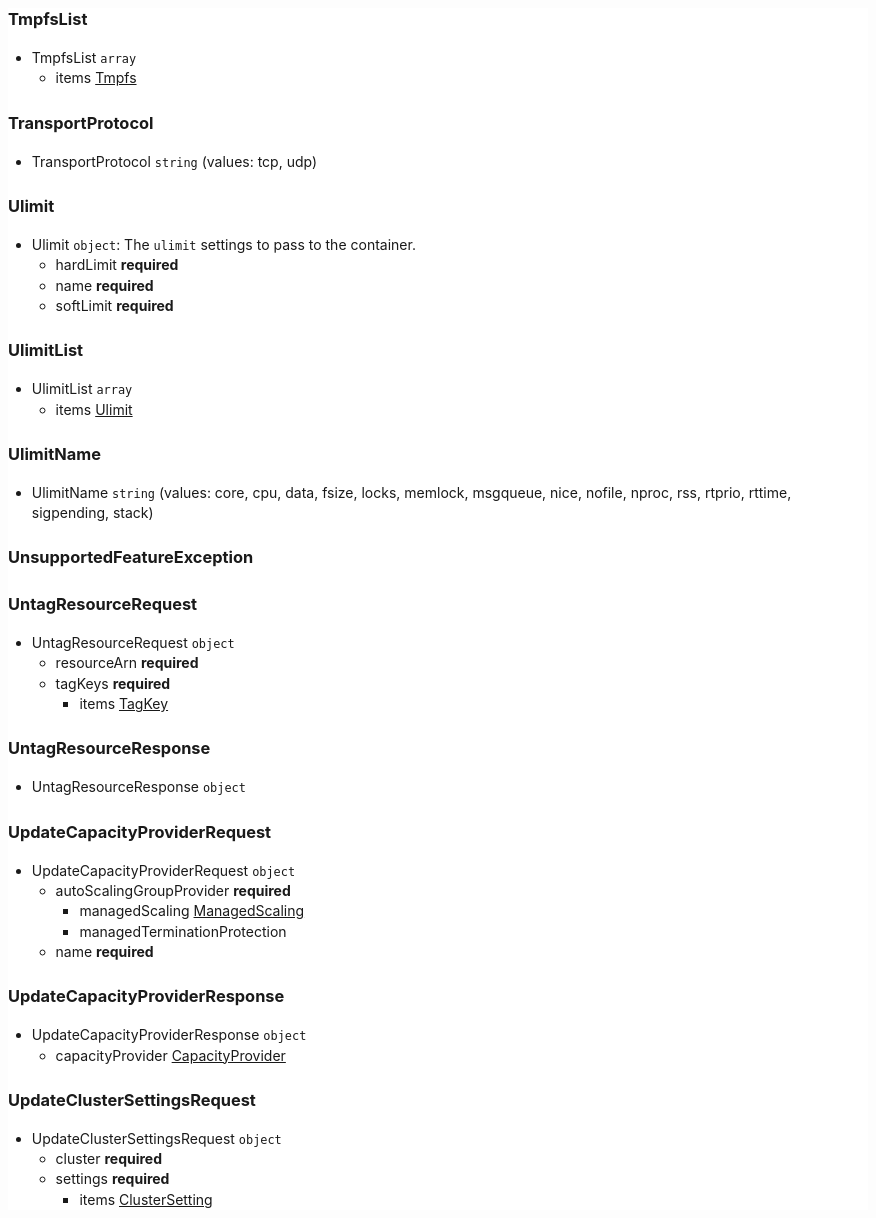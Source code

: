 ### TmpfsList
* TmpfsList `array`
  * items [Tmpfs](#tmpfs)

### TransportProtocol
* TransportProtocol `string` (values: tcp, udp)

### Ulimit
* Ulimit `object`: The <code>ulimit</code> settings to pass to the container.
  * hardLimit **required**
  * name **required**
  * softLimit **required**

### UlimitList
* UlimitList `array`
  * items [Ulimit](#ulimit)

### UlimitName
* UlimitName `string` (values: core, cpu, data, fsize, locks, memlock, msgqueue, nice, nofile, nproc, rss, rtprio, rttime, sigpending, stack)

### UnsupportedFeatureException


### UntagResourceRequest
* UntagResourceRequest `object`
  * resourceArn **required**
  * tagKeys **required**
    * items [TagKey](#tagkey)

### UntagResourceResponse
* UntagResourceResponse `object`

### UpdateCapacityProviderRequest
* UpdateCapacityProviderRequest `object`
  * autoScalingGroupProvider **required**
    * managedScaling [ManagedScaling](#managedscaling)
    * managedTerminationProtection
  * name **required**

### UpdateCapacityProviderResponse
* UpdateCapacityProviderResponse `object`
  * capacityProvider [CapacityProvider](#capacityprovider)

### UpdateClusterSettingsRequest
* UpdateClusterSettingsRequest `object`
  * cluster **required**
  * settings **required**
    * items [ClusterSetting](#clustersetting)
